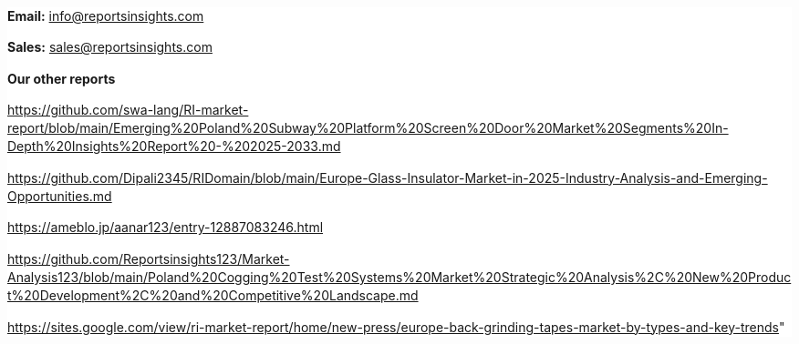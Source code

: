 <p class=""""><b>Email:</b> <a href=mailto:info@reportsinsights.com>info@reportsinsights.com</a></p>
<p class=""""><b>Sales:</b> <a href=mailto:sales@reportsinsights.com>sales@reportsinsights.com</a></p>

<strong>Our other reports</strong>

<a href=https://github.com/swa-lang/RI-market-report/blob/main/Emerging%20Poland%20Subway%20Platform%20Screen%20Door%20Market%20Segments%20In-Depth%20Insights%20Report%20-%202025-2033.md>https://github.com/swa-lang/RI-market-report/blob/main/Emerging%20Poland%20Subway%20Platform%20Screen%20Door%20Market%20Segments%20In-Depth%20Insights%20Report%20-%202025-2033.md</a>

<a href=https://github.com/Dipali2345/RIDomain/blob/main/Europe-Glass-Insulator-Market-in-2025-Industry-Analysis-and-Emerging-Opportunities.md>https://github.com/Dipali2345/RIDomain/blob/main/Europe-Glass-Insulator-Market-in-2025-Industry-Analysis-and-Emerging-Opportunities.md</a>

<a href=https://ameblo.jp/aanar123/entry-12887083246.html>https://ameblo.jp/aanar123/entry-12887083246.html</a>

<a href=https://github.com/Reportsinsights123/Market-Analysis123/blob/main/Poland%20Cogging%20Test%20Systems%20Market%20Strategic%20Analysis%2C%20New%20Product%20Development%2C%20and%20Competitive%20Landscape.md>https://github.com/Reportsinsights123/Market-Analysis123/blob/main/Poland%20Cogging%20Test%20Systems%20Market%20Strategic%20Analysis%2C%20New%20Product%20Development%2C%20and%20Competitive%20Landscape.md</a>

<a href=https://sites.google.com/view/ri-market-report/home/new-press/europe-back-grinding-tapes-market-by-types-and-key-trends>https://sites.google.com/view/ri-market-report/home/new-press/europe-back-grinding-tapes-market-by-types-and-key-trends</a>"
